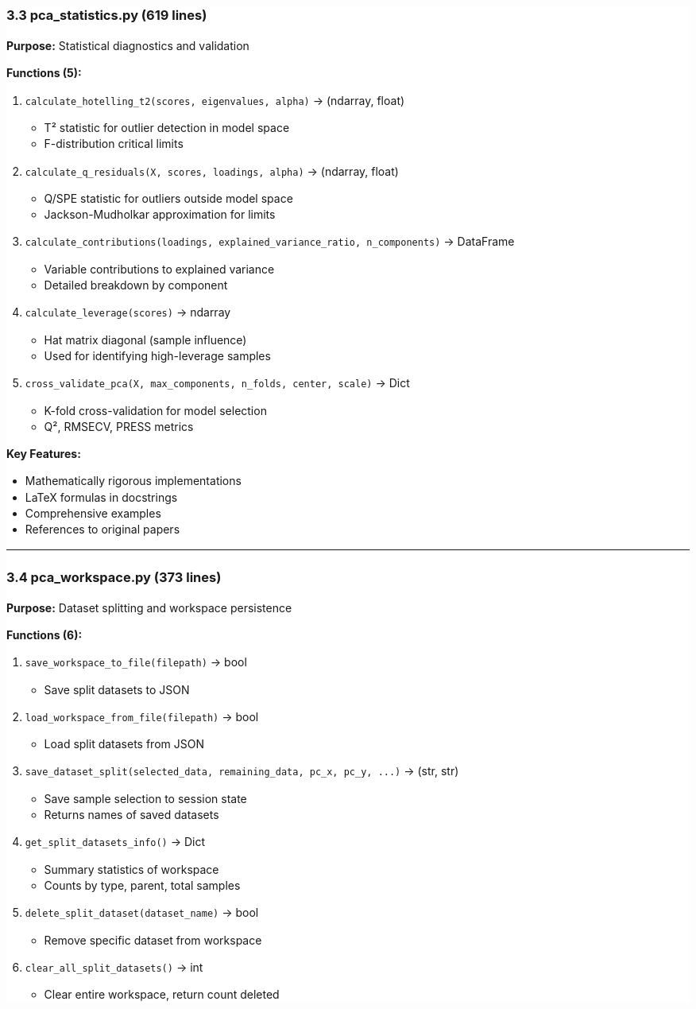 
### 3.3 pca_statistics.py (619 lines)

**Purpose:** Statistical diagnostics and validation

**Functions (5):**
1. `calculate_hotelling_t2(scores, eigenvalues, alpha)` → (ndarray, float)
   - T² statistic for outlier detection in model space
   - F-distribution critical limits

2. `calculate_q_residuals(X, scores, loadings, alpha)` → (ndarray, float)
   - Q/SPE statistic for outliers outside model space
   - Jackson-Mudholkar approximation for limits

3. `calculate_contributions(loadings, explained_variance_ratio, n_components)` → DataFrame
   - Variable contributions to explained variance
   - Detailed breakdown by component

4. `calculate_leverage(scores)` → ndarray
   - Hat matrix diagonal (sample influence)
   - Used for identifying high-leverage samples

5. `cross_validate_pca(X, max_components, n_folds, center, scale)` → Dict
   - K-fold cross-validation for model selection
   - Q², RMSECV, PRESS metrics

**Key Features:**
- Mathematically rigorous implementations
- LaTeX formulas in docstrings
- Comprehensive examples
- References to original papers

---

### 3.4 pca_workspace.py (373 lines)

**Purpose:** Dataset splitting and workspace persistence

**Functions (6):**
1. `save_workspace_to_file(filepath)` → bool
   - Save split datasets to JSON

2. `load_workspace_from_file(filepath)` → bool
   - Load split datasets from JSON

3. `save_dataset_split(selected_data, remaining_data, pc_x, pc_y, ...)` → (str, str)
   - Save sample selection to session state
   - Returns names of saved datasets

4. `get_split_datasets_info()` → Dict
   - Summary statistics of workspace
   - Counts by type, parent, total samples

5. `delete_split_dataset(dataset_name)` → bool
   - Remove specific dataset from workspace

6. `clear_all_split_datasets()` → int
   - Clear entire workspace, return count deleted
